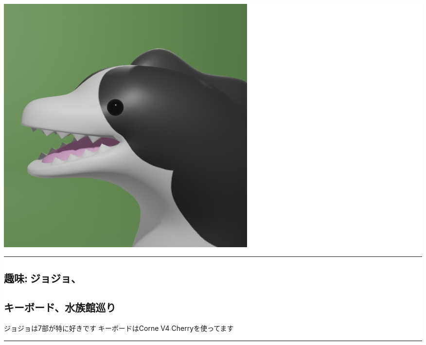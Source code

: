 <img src="./images/utsubo_v3.png" alt="avatar" width="500" />

---

## 趣味: ジョジョ、

## キーボード、水族館巡り

ジョジョは7部が特に好きです
キーボードはCorne V4 Cherryを使ってます

---